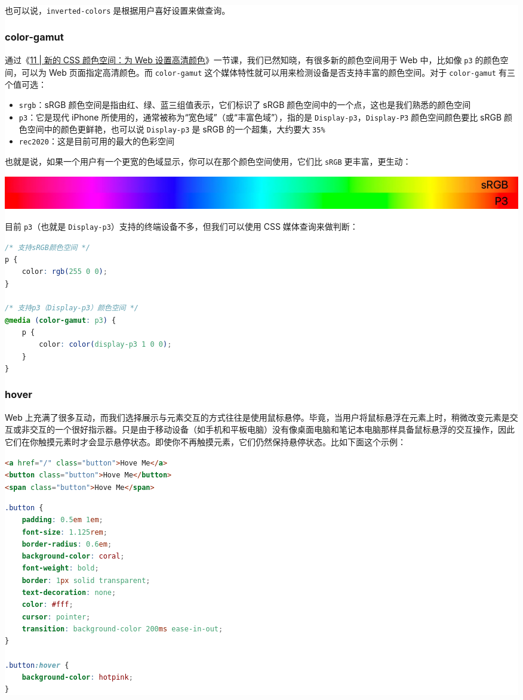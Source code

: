 
也可以说，`inverted-colors` 是根据用户喜好设置来做查询。

### color-gamut

通过《[11 | 新的 CSS 颜色空间：为 Web 设置高清颜色](https://juejin.cn/book/7223230325122400288/section/7233227753909125178)》一节课，我们已然知晓，有很多新的颜色空间用于 Web 中，比如像 `p3` 的颜色空间，可以为 Web 页面指定高清颜色。而 `color-gamut` 这个媒体特性就可以用来检测设备是否支持丰富的颜色空间。对于 `color-gamut` 有三个值可选：

-   `srgb`：sRGB 颜色空间是指由红、绿、蓝三组值表示，它们标识了 sRGB 颜色空间中的一个点，这也是我们熟悉的颜色空间
-   `p3`：它是现代 iPhone 所使用的，通常被称为“宽色域”（或“丰富色域”），指的是 `Display-p3`，`Display-P3` 颜色空间颜色要比 sRGB 颜色空间中的颜色更鲜艳，也可以说 `Display-p3` 是 sRGB 的一个超集，大约要大 `35%`
-   `rec2020`：这是目前可用的最大的色彩空间

也就是说，如果一个用户有一个更宽的色域显示，你可以在那个颜色空间使用，它们比 `sRGB` 更丰富，更生动：

![img](./images/8bd70aaa47cdaf8f1a36dd25ace127d4.webp )

目前 `p3`（也就是 `Display-p3`）支持的终端设备不多，但我们可以使用 CSS 媒体查询来做判断：

```CSS
/* 支持sRGB颜色空间 */ 
p { 
    color: rgb(255 0 0); 
} 
​
/* 支持p3（Display-p3）颜色空间 */ 
@media (color-gamut: p3) { 
    p { 
        color: color(display-p3 1 0 0); 
    } 
} 
```

### hover

Web 上充满了很多互动，而我们选择展示与元素交互的方式往往是使用鼠标悬停。毕竟，当用户将鼠标悬浮在元素上时，稍微改变元素是交互或非交互的一个很好指示器。只是由于移动设备（如手机和平板电脑）没有像桌面电脑和笔记本电脑那样具备鼠标悬浮的交互操作，因此它们在你触摸元素时才会显示悬停状态。即使你不再触摸元素，它们仍然保持悬停状态。比如下面这个示例：

```HTML
<a href="/" class="button">Hove Me</a>
<button class="button">Hove Me</button>
<span class="button">Hove Me</span>
```

```CSS
.button {
    padding: 0.5em 1em;
    font-size: 1.125rem;
    border-radius: 0.6em;
    background-color: coral;
    font-weight: bold;
    border: 1px solid transparent;
    text-decoration: none;
    color: #fff;
    cursor: pointer;
    transition: background-color 200ms ease-in-out;
}
​
.button:hover {
    background-color: hotpink;
}
```
